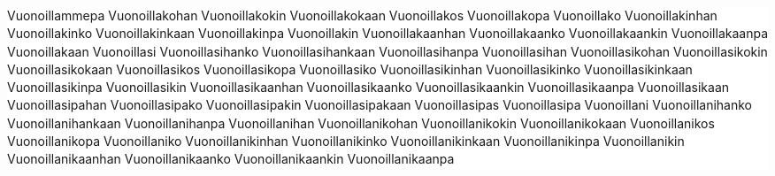 Vuonoillammepa
Vuonoillakohan
Vuonoillakokin
Vuonoillakokaan
Vuonoillakos
Vuonoillakopa
Vuonoillako
Vuonoillakinhan
Vuonoillakinko
Vuonoillakinkaan
Vuonoillakinpa
Vuonoillakin
Vuonoillakaanhan
Vuonoillakaanko
Vuonoillakaankin
Vuonoillakaanpa
Vuonoillakaan
Vuonoillasi
Vuonoillasihanko
Vuonoillasihankaan
Vuonoillasihanpa
Vuonoillasihan
Vuonoillasikohan
Vuonoillasikokin
Vuonoillasikokaan
Vuonoillasikos
Vuonoillasikopa
Vuonoillasiko
Vuonoillasikinhan
Vuonoillasikinko
Vuonoillasikinkaan
Vuonoillasikinpa
Vuonoillasikin
Vuonoillasikaanhan
Vuonoillasikaanko
Vuonoillasikaankin
Vuonoillasikaanpa
Vuonoillasikaan
Vuonoillasipahan
Vuonoillasipako
Vuonoillasipakin
Vuonoillasipakaan
Vuonoillasipas
Vuonoillasipa
Vuonoillani
Vuonoillanihanko
Vuonoillanihankaan
Vuonoillanihanpa
Vuonoillanihan
Vuonoillanikohan
Vuonoillanikokin
Vuonoillanikokaan
Vuonoillanikos
Vuonoillanikopa
Vuonoillaniko
Vuonoillanikinhan
Vuonoillanikinko
Vuonoillanikinkaan
Vuonoillanikinpa
Vuonoillanikin
Vuonoillanikaanhan
Vuonoillanikaanko
Vuonoillanikaankin
Vuonoillanikaanpa